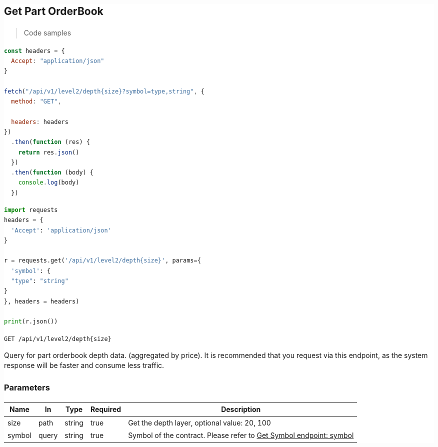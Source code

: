 ## Get Part OrderBook

<a id="opId006"></a>

> Code samples

```javascript
const headers = {
  Accept: "application/json"
}

fetch("/api/v1/level2/depth{size}?symbol=type,string", {
  method: "GET",

  headers: headers
})
  .then(function (res) {
    return res.json()
  })
  .then(function (body) {
    console.log(body)
  })
```

```python
import requests
headers = {
  'Accept': 'application/json'
}

r = requests.get('/api/v1/level2/depth{size}', params={
  'symbol': {
  "type": "string"
}
}, headers = headers)

print(r.json())

```

`GET /api/v1/level2/depth{size}`

Query for part orderbook depth data. (aggregated by price). It is recommended
that you request via this endpoint, as the system response will be faster and
consume less traffic.

<h3 id="get-part-orderbook-parameters">Parameters</h3>

| Name   | In    | Type   | Required | Description                                                                                                        |
| ------ | ----- | ------ | -------- | ------------------------------------------------------------------------------------------------------------------ |
| size   | path  | string | true     | Get the depth layer, optional value: 20, 100                                                                       |
| symbol | query | string | true     | Symbol of the contract. Please refer to [Get Symbol endpoint: symbol](https://www.kucoin.com/docs-new/api-3470220) |
